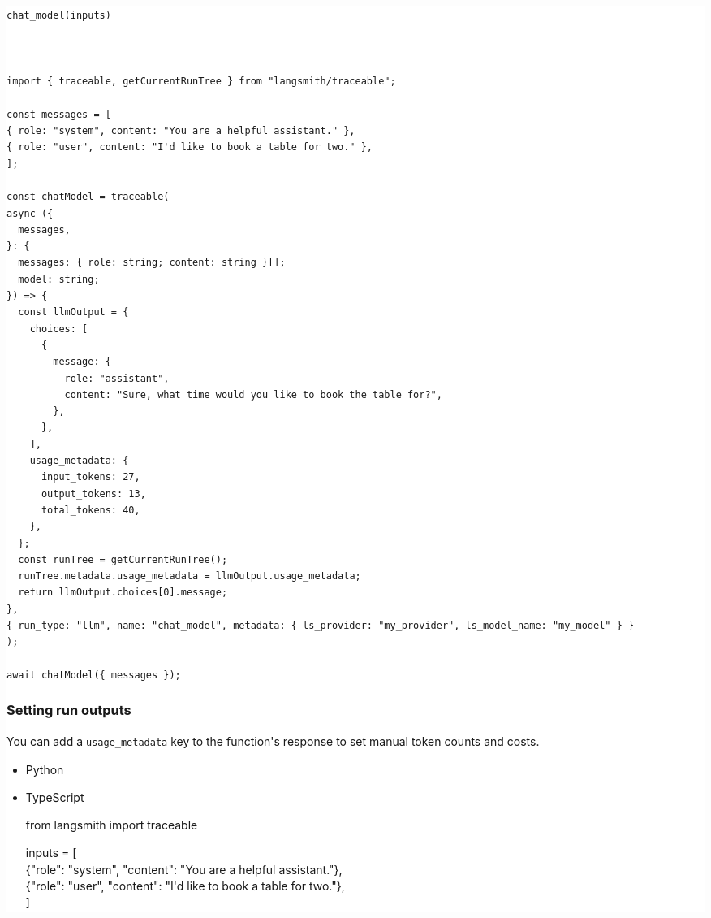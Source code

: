     chat_model(inputs)  
    
    
    
    import { traceable, getCurrentRunTree } from "langsmith/traceable";  
      
    const messages = [  
    { role: "system", content: "You are a helpful assistant." },  
    { role: "user", content: "I'd like to book a table for two." },  
    ];  
      
    const chatModel = traceable(  
    async ({  
      messages,  
    }: {  
      messages: { role: string; content: string }[];  
      model: string;  
    }) => {  
      const llmOutput = {  
        choices: [  
          {  
            message: {  
              role: "assistant",  
              content: "Sure, what time would you like to book the table for?",  
            },  
          },  
        ],  
        usage_metadata: {  
          input_tokens: 27,  
          output_tokens: 13,  
          total_tokens: 40,  
        },  
      };  
      const runTree = getCurrentRunTree();  
      runTree.metadata.usage_metadata = llmOutput.usage_metadata;  
      return llmOutput.choices[0].message;  
    },  
    { run_type: "llm", name: "chat_model", metadata: { ls_provider: "my_provider", ls_model_name: "my_model" } }  
    );  
      
    await chatModel({ messages });  
    

### Setting run outputs​

You can add a `usage_metadata` key to the function's response to set manual token counts and costs.

  * Python
  * TypeScript

    
    
    from langsmith import traceable  
      
    inputs = [  
      {"role": "system", "content": "You are a helpful assistant."},  
      {"role": "user", "content": "I'd like to book a table for two."},  
    ]  
      